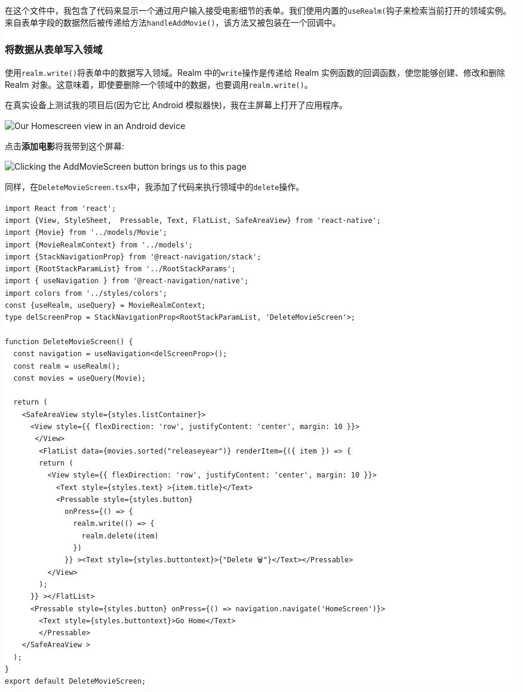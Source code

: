 在这个文件中，我包含了代码来显示一个通过用户输入接受电影细节的表单。我们使用内置的`useRealm(`钩子来检索当前打开的领域实例。来自表单字段的数据然后被传递给方法`handleAddMovie()`，该方法又被包装在一个回调中。

### 将数据从表单写入领域

使用`realm.write()`将表单中的数据写入领域。Realm 中的`write`操作是传递给 Realm 实例函数的回调函数，使您能够创建、修改和删除 Realm 对象。这意味着，即使要删除一个领域中的数据，也要调用`realm.write()`。

在真实设备上测试我的项目后(因为它比 Android 模拟器快)，我在主屏幕上打开了应用程序。

![Our Homescreen view in an Android device](img/67e7392f1777ee6e9c833804ab016fea.png)

点击**添加电影**将我带到这个屏幕:

![Clicking the AddMovieScreen button brings us to this page](img/28e13cc06b52f4b147fc4bf6231841e2.png)

同样，在`DeleteMovieScreen.tsx`中，我添加了代码来执行领域中的`delete`操作。

```
import React from 'react';
import {View, StyleSheet,  Pressable, Text, FlatList, SafeAreaView} from 'react-native';
import {Movie} from '../models/Movie';
import {MovieRealmContext} from '../models';
import {StackNavigationProp} from '@react-navigation/stack';
import {RootStackParamList} from '../RootStackParams';
import { useNavigation } from '@react-navigation/native';
import colors from '../styles/colors';
const {useRealm, useQuery} = MovieRealmContext;
type delScreenProp = StackNavigationProp<RootStackParamList, 'DeleteMovieScreen'>;

function DeleteMovieScreen() {
  const navigation = useNavigation<delScreenProp>();
  const realm = useRealm();
  const movies = useQuery(Movie);

  return (
    <SafeAreaView style={styles.listContainer}>
      <View style={{ flexDirection: 'row', justifyContent: 'center', margin: 10 }}>     
       </View>
        <FlatList data={movies.sorted("releaseyear")} renderItem={({ item }) => {
        return (
          <View style={{ flexDirection: 'row', justifyContent: 'center', margin: 10 }}>            
            <Text style={styles.text} >{item.title}</Text>
            <Pressable style={styles.button}
              onPress={() => {
                realm.write(() => {
                  realm.delete(item)
                })
              }} ><Text style={styles.buttontext}>{"Delete 🗑️"}</Text></Pressable>
          </View>
        );
      }} ></FlatList>
      <Pressable style={styles.button} onPress={() => navigation.navigate('HomeScreen')}>
        <Text style={styles.buttontext}>Go Home</Text>
        </Pressable>
    </SafeAreaView >
  );
}
export default DeleteMovieScreen;

```
